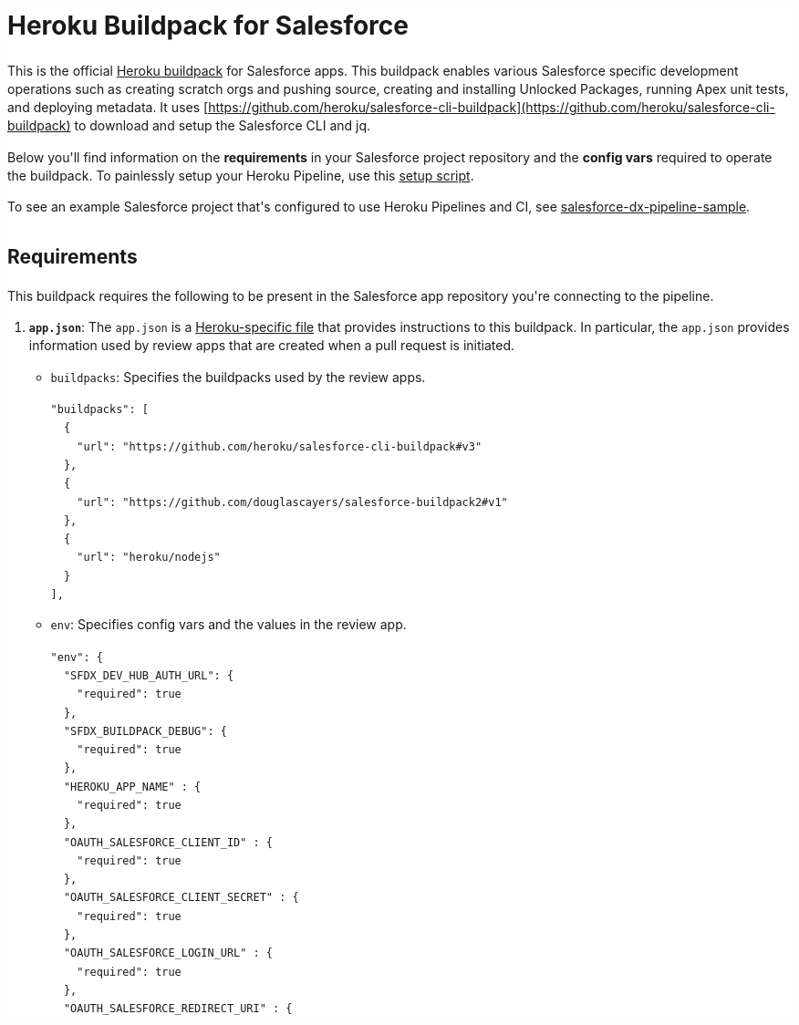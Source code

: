 # Heroku Buildpack for Salesforce

This is the official [Heroku buildpack](http://devcenter.heroku.com/articles/buildpacks) for Salesforce apps.
This buildpack enables various Salesforce specific development operations such as creating scratch orgs and pushing source, creating and installing Unlocked Packages, running Apex unit tests, and deploying metadata.
It uses [https://github.com/heroku/salesforce-cli-buildpack](https://github.com/heroku/salesforce-cli-buildpack) to download and setup the Salesforce CLI and jq.

Below you'll find information on the **requirements** in your Salesforce project repository and the **config vars** required to operate the buildpack.
To painlessly setup your Heroku Pipeline, use this [setup script](scripts/setup.sh).

To see an example Salesforce project that's configured to use Heroku Pipelines and CI, see [salesforce-dx-pipeline-sample](https://github.com/TrailheadTechnicalCurriculum/salesforce-dx-pipeline-sample).

## Requirements

This buildpack requires the following to be present in the Salesforce app repository you're connecting to the pipeline.

1. **`app.json`**: The `app.json` is a [Heroku-specific file](https://devcenter.heroku.com/articles/app-json-schema) that provides instructions to this buildpack. In particular, the `app.json` provides information used by review apps that are created when a pull request is initiated.

    - `buildpacks`: Specifies the buildpacks used by the review apps.
      ```
      "buildpacks": [
        {
          "url": "https://github.com/heroku/salesforce-cli-buildpack#v3"
        },
        {
          "url": "https://github.com/douglascayers/salesforce-buildpack2#v1"
        },
        {
          "url": "heroku/nodejs"
        }
      ],
      ```

    - `env`: Specifies config vars and the values in the review app.

      ```
      "env": {
        "SFDX_DEV_HUB_AUTH_URL": {
          "required": true
        },
        "SFDX_BUILDPACK_DEBUG": {
          "required": true
        },
        "HEROKU_APP_NAME" : {
          "required": true
        },
        "OAUTH_SALESFORCE_CLIENT_ID" : {
          "required": true
        },
        "OAUTH_SALESFORCE_CLIENT_SECRET" : {
          "required": true
        },
        "OAUTH_SALESFORCE_LOGIN_URL" : {
          "required": true
        },
        "OAUTH_SALESFORCE_REDIRECT_URI" : {